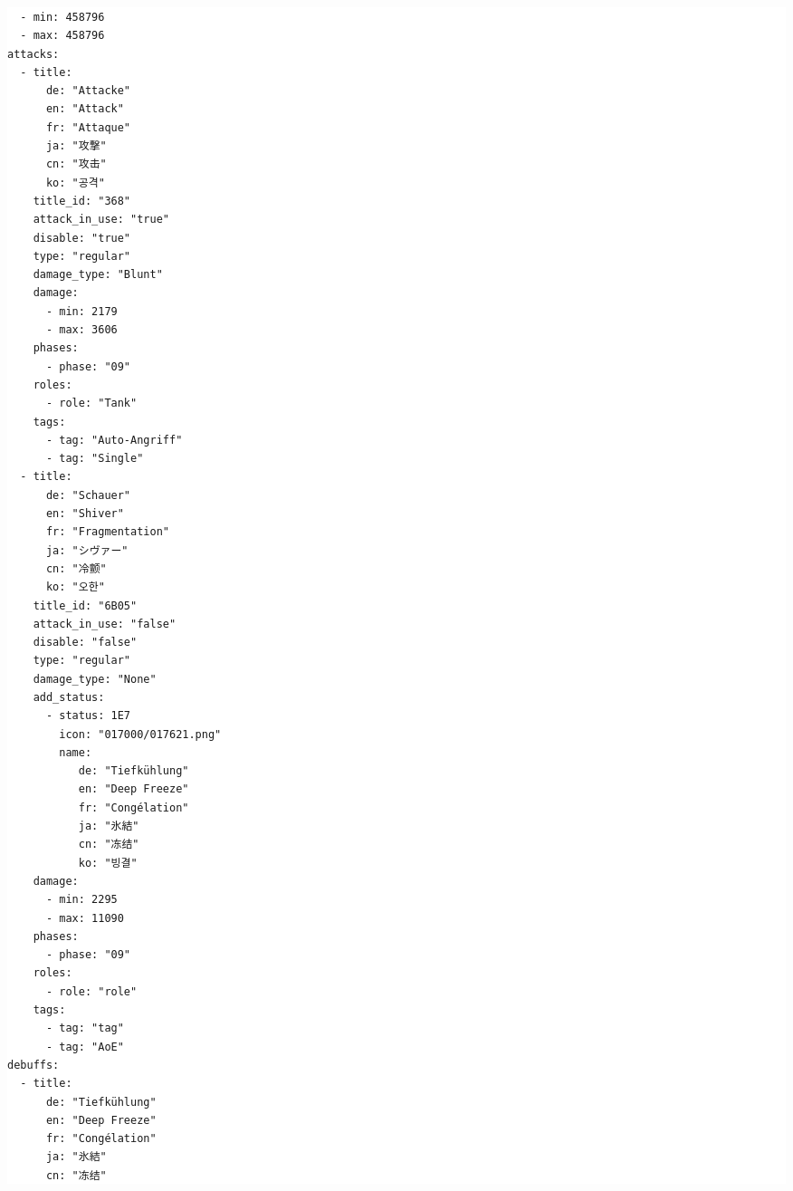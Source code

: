       - min: 458796
      - max: 458796
    attacks:
      - title:
          de: "Attacke"
          en: "Attack"
          fr: "Attaque"
          ja: "攻撃"
          cn: "攻击"
          ko: "공격"
        title_id: "368"
        attack_in_use: "true"
        disable: "true"
        type: "regular"
        damage_type: "Blunt"
        damage:
          - min: 2179
          - max: 3606
        phases:
          - phase: "09"
        roles:
          - role: "Tank"
        tags:
          - tag: "Auto-Angriff"
          - tag: "Single"
      - title:
          de: "Schauer"
          en: "Shiver"
          fr: "Fragmentation"
          ja: "シヴァー"
          cn: "冷颤"
          ko: "오한"
        title_id: "6B05"
        attack_in_use: "false"
        disable: "false"
        type: "regular"
        damage_type: "None"
        add_status:
          - status: 1E7
            icon: "017000/017621.png"
            name:
               de: "Tiefkühlung"
               en: "Deep Freeze"
               fr: "Congélation"
               ja: "氷結"
               cn: "冻结"
               ko: "빙결"
        damage:
          - min: 2295
          - max: 11090
        phases:
          - phase: "09"
        roles:
          - role: "role"
        tags:
          - tag: "tag"
          - tag: "AoE"
    debuffs:
      - title:
          de: "Tiefkühlung"
          en: "Deep Freeze"
          fr: "Congélation"
          ja: "氷結"
          cn: "冻结"